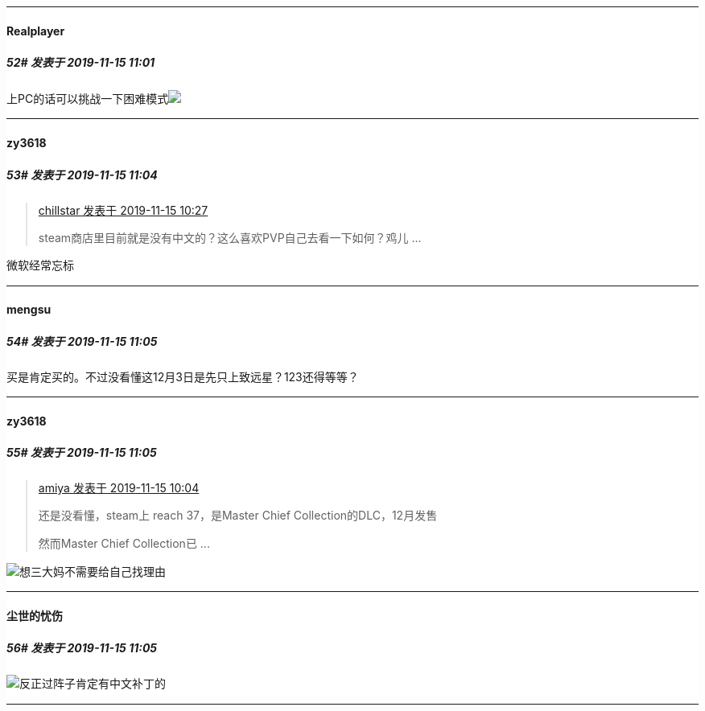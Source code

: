 
-----

####  Realplayer  
##### 52#       发表于 2019-11-15 11:01


上PC的话可以挑战一下困难模式<img src="https://static.saraba1st.com/image/smiley/face2017/135.png" referrerpolicy="no-referrer">


-----

####  zy3618  
##### 53#       发表于 2019-11-15 11:04


<blockquote><a href="httphttps://bbs.saraba1st.com/2b/forum.php?mod=redirect&amp;goto=findpost&amp;pid=45518082&amp;ptid=1865801" target="_blank">chillstar 发表于 2019-11-15 10:27</a>

steam商店里目前就是没有中文的？这么喜欢PVP自己去看一下如何？鸡儿 ...</blockquote>
微软经常忘标


-----

####  mengsu  
##### 54#       发表于 2019-11-15 11:05


买是肯定买的。不过没看懂这12月3日是先只上致远星？123还得等等？


-----

####  zy3618  
##### 55#       发表于 2019-11-15 11:05


<blockquote><a href="httphttps://bbs.saraba1st.com/2b/forum.php?mod=redirect&amp;goto=findpost&amp;pid=45517846&amp;ptid=1865801" target="_blank">amiya 发表于 2019-11-15 10:04</a>

还是没看懂，steam上 reach 37，是Master Chief Collection的DLC，12月发售

然而Master Chief Collection已 ...</blockquote>
<img src="https://static.saraba1st.com/image/smiley/face2017/037.png" referrerpolicy="no-referrer">想三大妈不需要给自己找理由


-----

####  尘世的忧伤  
##### 56#       发表于 2019-11-15 11:05


<img src="https://static.saraba1st.com/image/smiley/face2017/067.png" referrerpolicy="no-referrer">反正过阵子肯定有中文补丁的


-----
